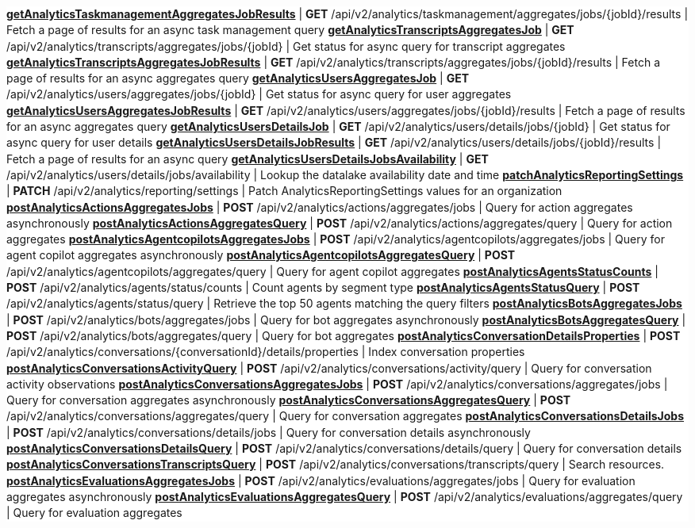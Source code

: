 [**getAnalyticsTaskmanagementAggregatesJobResults**](AnalyticsApi#getAnalyticsTaskmanagementAggregatesJobResults) | **GET** /api/v2/analytics/taskmanagement/aggregates/jobs/{jobId}/results | Fetch a page of results for an async task management query
[**getAnalyticsTranscriptsAggregatesJob**](AnalyticsApi#getAnalyticsTranscriptsAggregatesJob) | **GET** /api/v2/analytics/transcripts/aggregates/jobs/{jobId} | Get status for async query for transcript aggregates
[**getAnalyticsTranscriptsAggregatesJobResults**](AnalyticsApi#getAnalyticsTranscriptsAggregatesJobResults) | **GET** /api/v2/analytics/transcripts/aggregates/jobs/{jobId}/results | Fetch a page of results for an async aggregates query
[**getAnalyticsUsersAggregatesJob**](AnalyticsApi#getAnalyticsUsersAggregatesJob) | **GET** /api/v2/analytics/users/aggregates/jobs/{jobId} | Get status for async query for user aggregates
[**getAnalyticsUsersAggregatesJobResults**](AnalyticsApi#getAnalyticsUsersAggregatesJobResults) | **GET** /api/v2/analytics/users/aggregates/jobs/{jobId}/results | Fetch a page of results for an async aggregates query
[**getAnalyticsUsersDetailsJob**](AnalyticsApi#getAnalyticsUsersDetailsJob) | **GET** /api/v2/analytics/users/details/jobs/{jobId} | Get status for async query for user details
[**getAnalyticsUsersDetailsJobResults**](AnalyticsApi#getAnalyticsUsersDetailsJobResults) | **GET** /api/v2/analytics/users/details/jobs/{jobId}/results | Fetch a page of results for an async query
[**getAnalyticsUsersDetailsJobsAvailability**](AnalyticsApi#getAnalyticsUsersDetailsJobsAvailability) | **GET** /api/v2/analytics/users/details/jobs/availability | Lookup the datalake availability date and time
[**patchAnalyticsReportingSettings**](AnalyticsApi#patchAnalyticsReportingSettings) | **PATCH** /api/v2/analytics/reporting/settings | Patch AnalyticsReportingSettings values for an organization
[**postAnalyticsActionsAggregatesJobs**](AnalyticsApi#postAnalyticsActionsAggregatesJobs) | **POST** /api/v2/analytics/actions/aggregates/jobs | Query for action aggregates asynchronously
[**postAnalyticsActionsAggregatesQuery**](AnalyticsApi#postAnalyticsActionsAggregatesQuery) | **POST** /api/v2/analytics/actions/aggregates/query | Query for action aggregates
[**postAnalyticsAgentcopilotsAggregatesJobs**](AnalyticsApi#postAnalyticsAgentcopilotsAggregatesJobs) | **POST** /api/v2/analytics/agentcopilots/aggregates/jobs | Query for agent copilot aggregates asynchronously
[**postAnalyticsAgentcopilotsAggregatesQuery**](AnalyticsApi#postAnalyticsAgentcopilotsAggregatesQuery) | **POST** /api/v2/analytics/agentcopilots/aggregates/query | Query for agent copilot aggregates
[**postAnalyticsAgentsStatusCounts**](AnalyticsApi#postAnalyticsAgentsStatusCounts) | **POST** /api/v2/analytics/agents/status/counts | Count agents by segment type
[**postAnalyticsAgentsStatusQuery**](AnalyticsApi#postAnalyticsAgentsStatusQuery) | **POST** /api/v2/analytics/agents/status/query | Retrieve the top 50 agents matching the query filters
[**postAnalyticsBotsAggregatesJobs**](AnalyticsApi#postAnalyticsBotsAggregatesJobs) | **POST** /api/v2/analytics/bots/aggregates/jobs | Query for bot aggregates asynchronously
[**postAnalyticsBotsAggregatesQuery**](AnalyticsApi#postAnalyticsBotsAggregatesQuery) | **POST** /api/v2/analytics/bots/aggregates/query | Query for bot aggregates
[**postAnalyticsConversationDetailsProperties**](AnalyticsApi#postAnalyticsConversationDetailsProperties) | **POST** /api/v2/analytics/conversations/{conversationId}/details/properties | Index conversation properties
[**postAnalyticsConversationsActivityQuery**](AnalyticsApi#postAnalyticsConversationsActivityQuery) | **POST** /api/v2/analytics/conversations/activity/query | Query for conversation activity observations
[**postAnalyticsConversationsAggregatesJobs**](AnalyticsApi#postAnalyticsConversationsAggregatesJobs) | **POST** /api/v2/analytics/conversations/aggregates/jobs | Query for conversation aggregates asynchronously
[**postAnalyticsConversationsAggregatesQuery**](AnalyticsApi#postAnalyticsConversationsAggregatesQuery) | **POST** /api/v2/analytics/conversations/aggregates/query | Query for conversation aggregates
[**postAnalyticsConversationsDetailsJobs**](AnalyticsApi#postAnalyticsConversationsDetailsJobs) | **POST** /api/v2/analytics/conversations/details/jobs | Query for conversation details asynchronously
[**postAnalyticsConversationsDetailsQuery**](AnalyticsApi#postAnalyticsConversationsDetailsQuery) | **POST** /api/v2/analytics/conversations/details/query | Query for conversation details
[**postAnalyticsConversationsTranscriptsQuery**](AnalyticsApi#postAnalyticsConversationsTranscriptsQuery) | **POST** /api/v2/analytics/conversations/transcripts/query | Search resources.
[**postAnalyticsEvaluationsAggregatesJobs**](AnalyticsApi#postAnalyticsEvaluationsAggregatesJobs) | **POST** /api/v2/analytics/evaluations/aggregates/jobs | Query for evaluation aggregates asynchronously
[**postAnalyticsEvaluationsAggregatesQuery**](AnalyticsApi#postAnalyticsEvaluationsAggregatesQuery) | **POST** /api/v2/analytics/evaluations/aggregates/query | Query for evaluation aggregates